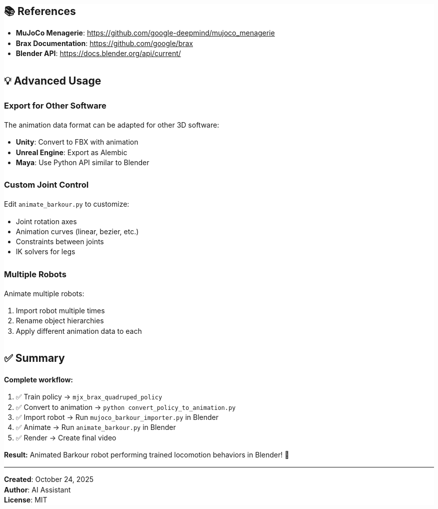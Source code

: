 ## 📚 References

- **MuJoCo Menagerie**: https://github.com/google-deepmind/mujoco_menagerie
- **Brax Documentation**: https://github.com/google/brax
- **Blender API**: https://docs.blender.org/api/current/

## 💡 Advanced Usage

### Export for Other Software

The animation data format can be adapted for other 3D software:
- **Unity**: Convert to FBX with animation
- **Unreal Engine**: Export as Alembic
- **Maya**: Use Python API similar to Blender

### Custom Joint Control

Edit `animate_barkour.py` to customize:
- Joint rotation axes
- Animation curves (linear, bezier, etc.)
- Constraints between joints
- IK solvers for legs

### Multiple Robots

Animate multiple robots:
1. Import robot multiple times
2. Rename object hierarchies
3. Apply different animation data to each

## ✅ Summary

**Complete workflow:**
1. ✅ Train policy → `mjx_brax_quadruped_policy`
2. ✅ Convert to animation → `python convert_policy_to_animation.py`
3. ✅ Import robot → Run `mujoco_barkour_importer.py` in Blender
4. ✅ Animate → Run `animate_barkour.py` in Blender
5. ✅ Render → Create final video

**Result:** Animated Barkour robot performing trained locomotion behaviors in Blender! 🎉

---

**Created**: October 24, 2025  
**Author**: AI Assistant  
**License**: MIT
